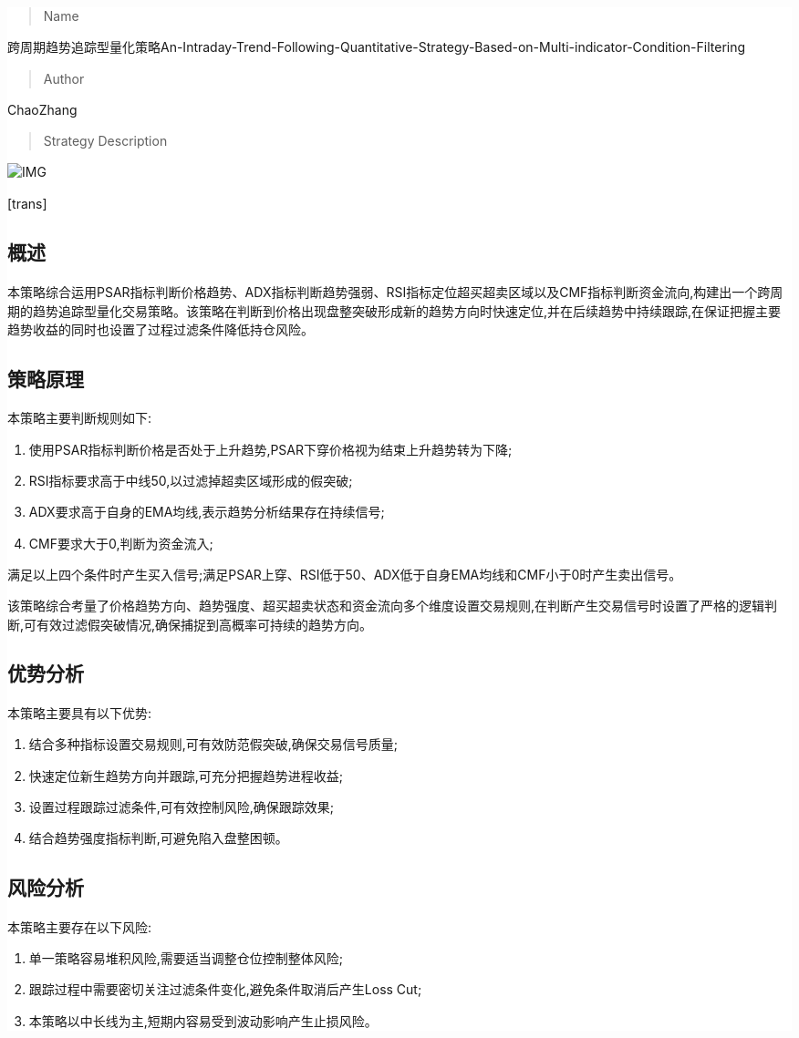 
> Name

跨周期趋势追踪型量化策略An-Intraday-Trend-Following-Quantitative-Strategy-Based-on-Multi-indicator-Condition-Filtering

> Author

ChaoZhang

> Strategy Description

![IMG](https://www.fmz.com/upload/asset/11476a635c4f5dec576.png)

[trans]

## 概述

本策略综合运用PSAR指标判断价格趋势、ADX指标判断趋势强弱、RSI指标定位超买超卖区域以及CMF指标判断资金流向,构建出一个跨周期的趋势追踪型量化交易策略。该策略在判断到价格出现盘整突破形成新的趋势方向时快速定位,并在后续趋势中持续跟踪,在保证把握主要趋势收益的同时也设置了过程过滤条件降低持仓风险。

## 策略原理  

本策略主要判断规则如下:

1. 使用PSAR指标判断价格是否处于上升趋势,PSAR下穿价格视为结束上升趋势转为下降;

2. RSI指标要求高于中线50,以过滤掉超卖区域形成的假突破; 

3. ADX要求高于自身的EMA均线,表示趋势分析结果存在持续信号;

4. CMF要求大于0,判断为资金流入;

满足以上四个条件时产生买入信号;满足PSAR上穿、RSI低于50、ADX低于自身EMA均线和CMF小于0时产生卖出信号。

该策略综合考量了价格趋势方向、趋势强度、超买超卖状态和资金流向多个维度设置交易规则,在判断产生交易信号时设置了严格的逻辑判断,可有效过滤假突破情况,确保捕捉到高概率可持续的趋势方向。

## 优势分析

本策略主要具有以下优势:

1. 结合多种指标设置交易规则,可有效防范假突破,确保交易信号质量;

2. 快速定位新生趋势方向并跟踪,可充分把握趋势进程收益;  

3. 设置过程跟踪过滤条件,可有效控制风险,确保跟踪效果;

4. 结合趋势强度指标判断,可避免陷入盘整困顿。

## 风险分析  

本策略主要存在以下风险:  

1. 单一策略容易堆积风险,需要适当调整仓位控制整体风险;

2. 跟踪过程中需要密切关注过滤条件变化,避免条件取消后产生Loss Cut;

3. 本策略以中长线为主,短期内容易受到波动影响产生止损风险。
